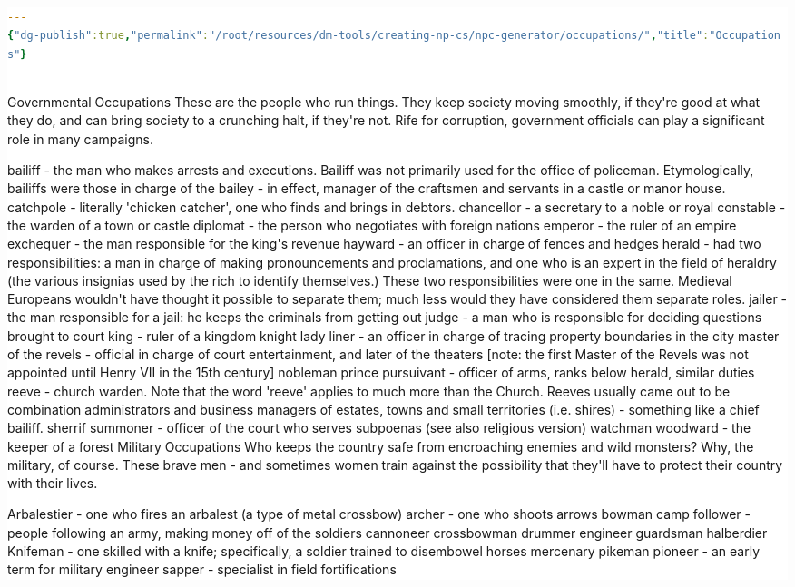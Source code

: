 ```yaml
---
{"dg-publish":true,"permalink":"/root/resources/dm-tools/creating-np-cs/npc-generator/occupations/","title":"Occupations"}
---
```



Governmental Occupations
These are the people who run things. They keep society moving smoothly, if they're good at what they do, and can bring society to a crunching halt, if they're not. Rife for corruption, government officials can play a significant role in many campaigns.

bailiff - the man who makes arrests and executions. Bailiff was not primarily used for the office of policeman. Etymologically, bailiffs were those in charge of the bailey - in effect, manager of the craftsmen and servants in a castle or manor house.
catchpole - literally 'chicken catcher', one who finds and brings in debtors.
chancellor - a secretary to a noble or royal
constable - the warden of a town or castle
diplomat - the person who negotiates with foreign nations
emperor - the ruler of an empire
exchequer - the man responsible for the king's revenue
hayward - an officer in charge of fences and hedges
herald - had two responsibilities: a man in charge of making pronouncements and proclamations, and one who is an expert in the field of heraldry (the various insignias used by the rich to identify themselves.) These two responsibilities were one in the same. Medieval Europeans wouldn't have thought it possible to separate them; much less would they have considered them separate roles.
jailer - the man responsible for a jail: he keeps the criminals from getting out
judge - a man who is responsible for deciding questions brought to court
king - ruler of a kingdom
knight
lady
liner - an officer in charge of tracing property boundaries in the city
master of the revels - official in charge of court entertainment, and later of the theaters [note: the first Master of the Revels was not appointed until Henry VII in the 15th century]
nobleman
prince
pursuivant - officer of arms, ranks below herald, similar duties
reeve - church warden. Note that the word 'reeve' applies to much more than the Church. Reeves usually came out to be combination administrators and business managers of estates, towns and small territories (i.e. shires) - something like a chief bailiff.
sherrif
summoner - officer of the court who serves subpoenas (see also religious version)
watchman
woodward - the keeper of a forest
Military Occupations
Who keeps the country safe from encroaching enemies and wild monsters? Why, the military, of course. These brave men - and sometimes women train against the possibility that they'll have to protect their country with their lives.

Arbalestier - one who fires an arbalest (a type of metal crossbow)
archer - one who shoots arrows
bowman
camp follower - people following an army, making money off of the soldiers
cannoneer
crossbowman
drummer
engineer
guardsman
halberdier
Knifeman - one skilled with a knife; specifically, a soldier trained to disembowel horses
mercenary
pikeman
pioneer - an early term for military engineer
sapper - specialist in field fortifications